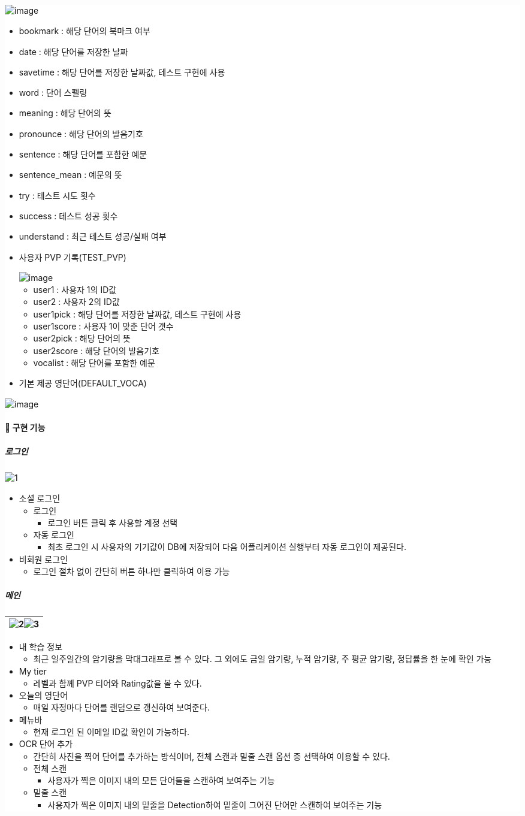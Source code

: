   <img src="https://user-images.githubusercontent.com/57428261/150643028-709a872e-5015-4fab-9a5a-ce0b9c67568c.png" alt="image" style="width:80%;" />

  - bookmark : 해당 단어의 북마크 여부
  - date : 해당 단어를 저장한 날짜
  - savetime : 해당 단어를 저장한 날짜값, 테스트 구현에 사용
  - word : 단어 스펠링
  - meaning : 해당 단어의 뜻
  - pronounce : 해당 단어의 발음기호
  - sentence : 해당 단어를 포함한 예문
  - sentence_mean : 예문의 뜻
  - try : 테스트 시도 횟수
  - success : 테스트 성공 횟수
  - understand : 최근 테스트 성공/실패 여부

- 사용자 PVP 기록(TEST_PVP)

  <img src="https://user-images.githubusercontent.com/57428261/150643097-67dd3c1c-6c54-4116-9a8f-64028c68cf9c.png" alt="image" style="width:80%;" />

  - user1 : 사용자 1의 ID값
  - user2 : 사용자 2의 ID값
  - user1pick : 해당 단어를 저장한 날짜값, 테스트 구현에 사용
  - user1score : 사용자 1이 맞춘 단어 갯수
  - user2pick : 해당 단어의 뜻
  - user2score : 해당 단어의 발음기호
  - vocalist : 해당 단어를 포함한 예문

- 기본 제공 영단어(DEFAULT_VOCA)

![image](https://user-images.githubusercontent.com/57428261/150642883-2a8fd442-5a5f-4658-b628-0062a07ead4d.png)



#### 🎁 구현 기능

##### 로그인

<img src="https://user-images.githubusercontent.com/57428261/150643651-f597fe0f-5eec-4014-a0a1-20125466bd40.jpg" alt="1" style="width:50%;" />

- 소셜 로그인
  - 로그인
    - 로그인 버튼 클릭 후 사용할 계정 선택
  - 자동 로그인
    - 최초 로그인 시 사용자의 기기값이 DB에 저장되어 다음 어플리케이션 실행부터 자동 로그인이 제공된다.
- 비회원 로그인
  - 로그인 절차 없이 간단히 버튼 하나만 클릭하여 이용 가능



##### 메인

| <img src="https://user-images.githubusercontent.com/57428261/150643205-2b6fc455-9f1b-4b01-8847-d94f5a141906.jpg" alt="2" style="width:50%;" /><img src="https://user-images.githubusercontent.com/57428261/150643276-db68aaf3-9046-44ce-bced-2ccf40eb0cca.jpg" alt="3" style="width:50%;" /> |
| :----------------------------------------------------------: |

- 내 학습 정보
  - 최근 일주일간의 암기량을 막대그래프로 볼 수 있다. 그 외에도 금일 암기량, 누적 암기량, 주 평균 암기량, 정답률을 한 눈에 확인 가능
- My tier
  - 레벨과 함께 PVP 티어와 Rating값을 볼 수 있다.
- 오늘의 영단어
  - 매일 자정마다 단어를 랜덤으로 갱신하여 보여준다.
- 메뉴바
  - 현재 로그인 된 이메일 ID값 확인이 가능하다.
- OCR 단어 추가
  - 간단히 사진을 찍어 단어를 추가하는 방식이며, 전체 스캔과 밑줄 스캔 옵션 중 선택하여 이용할 수 있다.
  - 전체 스캔
    - 사용자가 찍은 이미지 내의 모든 단어들을 스캔하여 보여주는 기능
  - 밑줄 스캔
    - 사용자가 찍은 이미지 내의 밑줄을 Detection하여 밑줄이 그어진 단어만 스캔하여 보여주는 기능
